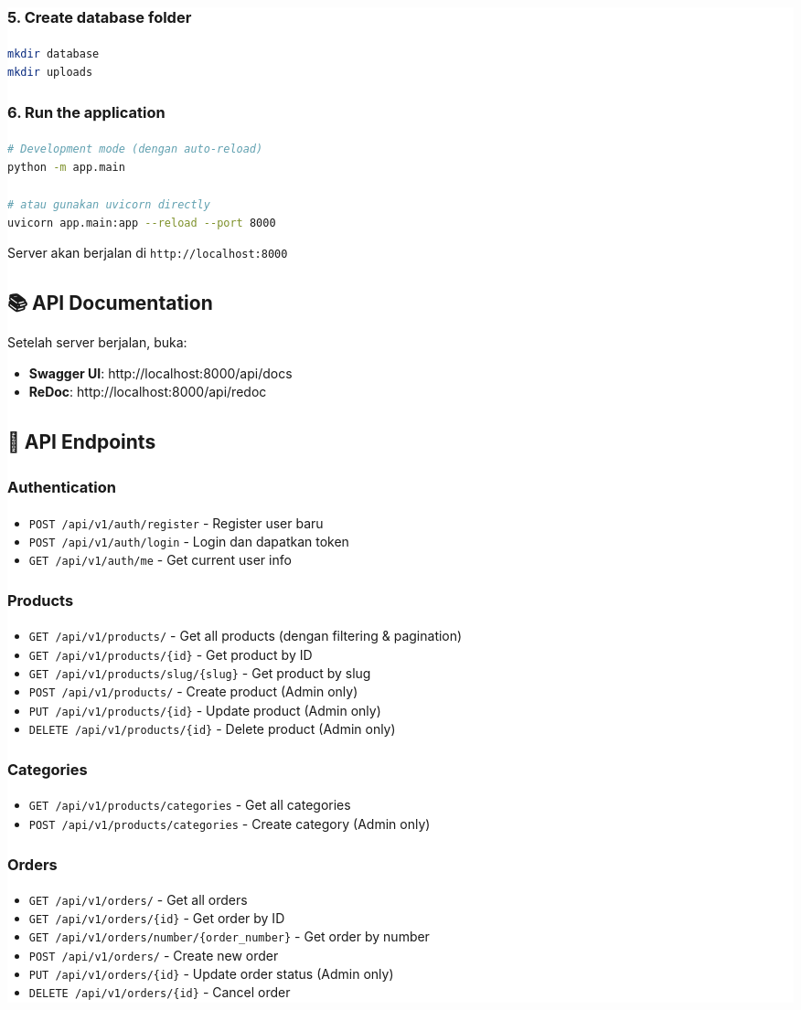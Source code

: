 ### 5. Create database folder
```bash
mkdir database
mkdir uploads
```

### 6. Run the application
```bash
# Development mode (dengan auto-reload)
python -m app.main

# atau gunakan uvicorn directly
uvicorn app.main:app --reload --port 8000
```

Server akan berjalan di `http://localhost:8000`

## 📚 API Documentation

Setelah server berjalan, buka:

- **Swagger UI**: http://localhost:8000/api/docs
- **ReDoc**: http://localhost:8000/api/redoc

## 🔑 API Endpoints

### Authentication
- `POST /api/v1/auth/register` - Register user baru
- `POST /api/v1/auth/login` - Login dan dapatkan token
- `GET /api/v1/auth/me` - Get current user info

### Products
- `GET /api/v1/products/` - Get all products (dengan filtering & pagination)
- `GET /api/v1/products/{id}` - Get product by ID
- `GET /api/v1/products/slug/{slug}` - Get product by slug
- `POST /api/v1/products/` - Create product (Admin only)
- `PUT /api/v1/products/{id}` - Update product (Admin only)
- `DELETE /api/v1/products/{id}` - Delete product (Admin only)

### Categories
- `GET /api/v1/products/categories` - Get all categories
- `POST /api/v1/products/categories` - Create category (Admin only)

### Orders
- `GET /api/v1/orders/` - Get all orders
- `GET /api/v1/orders/{id}` - Get order by ID
- `GET /api/v1/orders/number/{order_number}` - Get order by number
- `POST /api/v1/orders/` - Create new order
- `PUT /api/v1/orders/{id}` - Update order status (Admin only)
- `DELETE /api/v1/orders/{id}` - Cancel order
